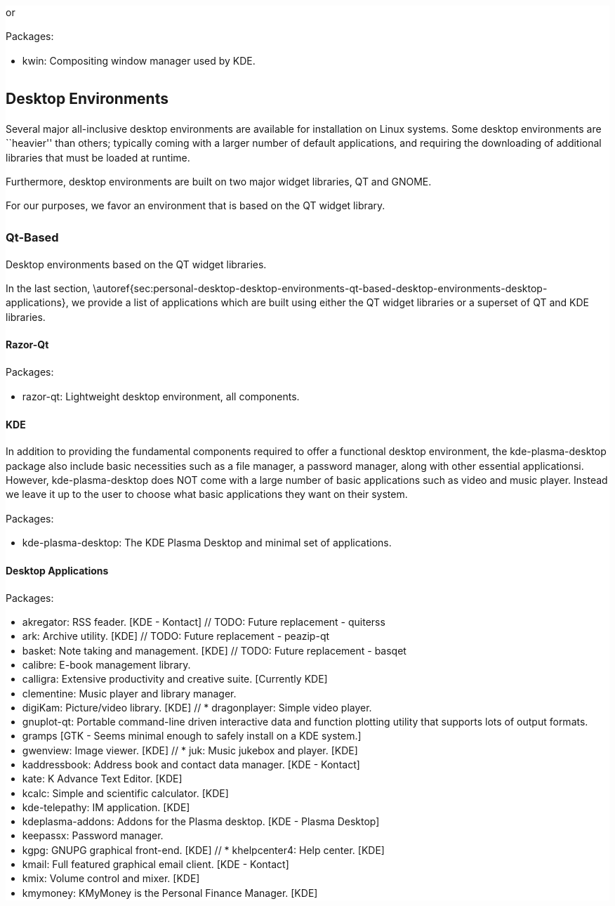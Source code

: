 or

Packages:
* kwin: Compositing window manager used by KDE.

## Desktop Environments

Several major all-inclusive desktop environments are available for installation on Linux systems. Some desktop environments are ``heavier'' than others; typically coming with a larger number of default applications, and requiring the downloading of additional libraries that must be loaded at runtime.

Furthermore, desktop environments are built on two major widget libraries, QT and GNOME.

For our purposes, we favor an environment that is based on the QT widget library.

### Qt-Based

Desktop environments based on the QT widget libraries.

In the last section, \autoref{sec:personal-desktop-desktop-environments-qt-based-desktop-environments-desktop-applications}, we provide a list of applications which are built using either the QT widget libraries or a superset of QT and KDE libraries.

#### Razor-Qt

Packages:
* razor-qt: Lightweight desktop environment, all components.

#### KDE

In addition to providing the fundamental components required to offer a functional desktop environment, the kde-plasma-desktop package also include basic necessities such as a file manager, a password manager, along with other essential applicationsi. However, kde-plasma-desktop does NOT come with a large number of basic applications such as video and music player. Instead we leave it up to the user to choose what basic applications they want on their system.

Packages:
* kde-plasma-desktop: The KDE Plasma Desktop and minimal set of applications.

#### Desktop Applications

Packages:
* akregator: RSS feader. [KDE - Kontact] // TODO: Future replacement - quiterss
* ark: Archive utility. [KDE] // TODO: Future replacement - peazip-qt
* basket: Note taking and management. [KDE] // TODO: Future replacement - basqet
* calibre: E-book management library.
* calligra: Extensive productivity and creative suite. [Currently KDE]
* clementine: Music player and library manager.
* digiKam: Picture/video library. [KDE]
// * dragonplayer: Simple video player.
* gnuplot-qt: Portable command-line driven interactive data and function plotting utility that supports lots of output formats.
* gramps [GTK - Seems minimal enough to safely install on a KDE system.]
* gwenview: Image viewer. [KDE]
// * juk: Music jukebox and player. [KDE]
* kaddressbook: Address book and contact data manager. [KDE - Kontact]
* kate: K Advance Text Editor. [KDE]
* kcalc: Simple and scientific calculator. [KDE]
* kde-telepathy: IM application. [KDE]
* kdeplasma-addons: Addons for the Plasma desktop. [KDE - Plasma Desktop]
* keepassx: Password manager.
* kgpg: GNUPG graphical front-end. [KDE]
// * khelpcenter4: Help center. [KDE]
* kmail: Full featured graphical email client. [KDE - Kontact]
* kmix: Volume control and mixer. [KDE]
* kmymoney: KMyMoney is the Personal Finance Manager. [KDE]